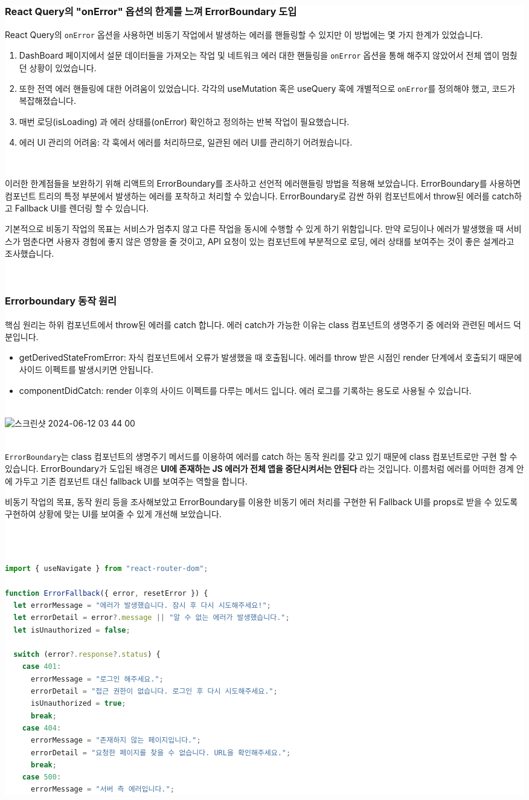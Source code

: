 ### React Query의 "onError" 옵션의 한계를 느껴 ErrorBoundary 도입

React Query의 `onError` 옵션을 사용하면 비동기 작업에서 발생하는 에러를 핸들링할 수 있지만 이 방법에는 몇 가지 한계가 있었습니다.

1. DashBoard 페이지에서 설문 데이터들을 가져오는 작업 및 네트워크 에러 대한 핸들링을 `onError` 옵션을 통해 해주지 않았어서 전체 앱이 멈췄던 상황이 있었습니다.

2. 또한 전역 에러 핸들링에 대한 어려움이 있었습니다. 각각의 useMutation 혹은 useQuery 훅에 개별적으로 `onError`를 정의해야 했고, 코드가 복잡해졌습니다.

3. 매번 로딩(isLoading) 과 에러 상태를(onError) 확인하고 정의하는 반복 작업이 필요했습니다.

4. 에러 UI 관리의 어려움: 각 훅에서 에러를 처리하므로, 일관된 에러 UI를 관리하기 어려웠습니다.

<br>

이러한 한계점들을 보완하기 위해 리액트의 ErrorBoundary를 조사하고 선언적 에러핸들링 방법을 적용해 보았습니다. ErrorBoundary를 사용하면 컴포넌트 트리의 특정 부분에서 발생하는 에러를 포착하고 처리할 수 있습니다. ErrorBoundary로 감싼 하위 컴포넌트에서 throw된 에러를 catch하고 Fallback UI를 렌더링 할 수 있습니다.

기본적으로 비동기 작업의 목표는 서비스가 멈추지 않고 다른 작업을 동시에 수행할 수 있게 하기 위함입니다. 만약 로딩이나 에러가 발생했을 때 서비스가 멈춘다면 사용자 경험에 좋지 않은 영향을 줄 것이고, API 요청이 있는 컴포넌트에 부분적으로 로딩, 에러 상태를 보여주는 것이 좋은 설계라고 조사했습니다.

<br>

### Errorboundary 동작 원리

핵심 원리는 하위 컴포넌트에서 throw된 에러를 catch 합니다. 에러 catch가 가능한 이유는 class 컴포넌트의 생명주기 중 에러와 관련된 메서드 덕분입니다.

- getDerivedStateFromError: 자식 컴포넌트에서 오류가 발생했을 때 호출됩니다. 에러를 throw 받은 시점인 render 단계에서 호출되기 때문에 사이드 이펙트를 발생시키면 안됩니다.

- componentDidCatch: render 이후의 사이드 이펙트를 다루는 메서드 입니다. 에러 로그를 기록하는 용도로 사용될 수 있습니다.

<br>

<img width="600" alt="스크린샷 2024-06-12 03 44 00" src="https://github.com/seohag/survey101-client/assets/126459089/a03c5907-8be2-433b-a0d4-cbe3ab1cecf0">

<br>
<br>

`ErrorBoundary`는 class 컴포넌트의 생명주기 메서드를 이용하여 에러를 catch 하는 동작 원리를 갖고 있기 때문에 class 컴포넌트로만 구현 할 수 있습니다. ErrorBoundary가 도입된 배경은 **UI에 존재하는 JS 에러가 전체 앱을 중단시켜서는 안된다** 라는 것입니다. 이름처럼 에러를 어떠한 경계 안에 가두고 기존 컴포넌트 대신 fallback UI를 보여주는 역할을 합니다.

비동기 작업의 목표, 동작 원리 등을 조사해보았고 ErrorBoundary를 이용한 비동기 에러 처리를 구현한 뒤 Fallback UI를 props로 받을 수 있도록 구현하여 상황에 맞는 UI를 보여줄 수 있게 개선해 보았습니다.

<br>
<br>

```jsx
import { useNavigate } from "react-router-dom";

function ErrorFallback({ error, resetError }) {
  let errorMessage = "에러가 발생했습니다. 잠시 후 다시 시도해주세요!";
  let errorDetail = error?.message || "알 수 없는 에러가 발생했습니다.";
  let isUnauthorized = false;

  switch (error?.response?.status) {
    case 401:
      errorMessage = "로그인 해주세요.";
      errorDetail = "접근 권한이 없습니다. 로그인 후 다시 시도해주세요.";
      isUnauthorized = true;
      break;
    case 404:
      errorMessage = "존재하지 않는 페이지입니다.";
      errorDetail = "요청한 페이지를 찾을 수 없습니다. URL을 확인해주세요.";
      break;
    case 500:
      errorMessage = "서버 측 에러입니다.";
```
